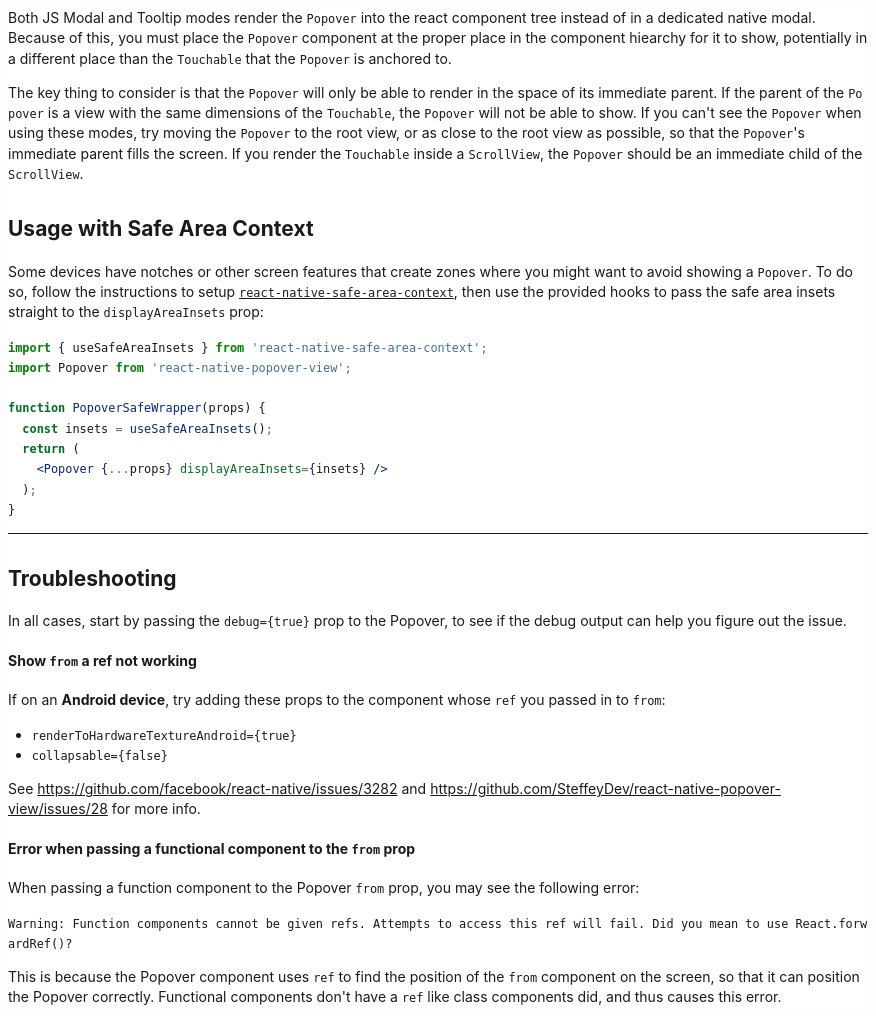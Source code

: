 Both JS Modal and Tooltip modes render the `Popover` into the react component tree instead of in a dedicated native modal.  Because of this, you must place the `Popover` component at the proper place in the component hiearchy for it to show, potentially in a different place than the `Touchable` that the `Popover` is anchored to.

The key thing to consider is that the `Popover` will only be able to render in the space of its immediate parent. If the parent of the `Popover` is a view with the same dimensions of the `Touchable`, the `Popover` will not be able to show.  If you can't see the `Popover` when using these modes, try moving the `Popover` to the root view, or as close to the root view as possible, so that the `Popover`'s immediate parent fills the screen. If you render the `Touchable` inside a `ScrollView`, the `Popover` should be an immediate child of the `ScrollView`.

## <a name="safeArea" />Usage with Safe Area Context

Some devices have notches or other screen features that create zones where you might want to avoid showing a `Popover`.  To do so, follow the instructions to setup [`react-native-safe-area-context`](https://github.com/th3rdwave/react-native-safe-area-context), then use the provided hooks to pass the safe area insets straight to the `displayAreaInsets` prop:

```jsx
import { useSafeAreaInsets } from 'react-native-safe-area-context';
import Popover from 'react-native-popover-view';

function PopoverSafeWrapper(props) {
  const insets = useSafeAreaInsets();
  return (
    <Popover {...props} displayAreaInsets={insets} />
  );
}
```

---

## <a name="troubleshooting" />Troubleshooting

In all cases, start by passing the `debug={true}` prop to the Popover, to see if the debug output can help you figure out the issue.

#### Show `from` a ref not working

If on an **Android device**, try adding these props to the component whose `ref` you passed in to `from`:
* `renderToHardwareTextureAndroid={true}`
* `collapsable={false}`

See https://github.com/facebook/react-native/issues/3282 and https://github.com/SteffeyDev/react-native-popover-view/issues/28 for more info.

#### Error when passing a functional component to the `from` prop

When passing a function component to the Popover `from` prop, you may see the following error:
```
Warning: Function components cannot be given refs. Attempts to access this ref will fail. Did you mean to use React.forwardRef()?
```
This is because the Popover component uses `ref` to find the position of the `from` component on the screen, so that it can position the Popover correctly.  Functional components don't have a `ref` like class components did, and thus causes this error.
